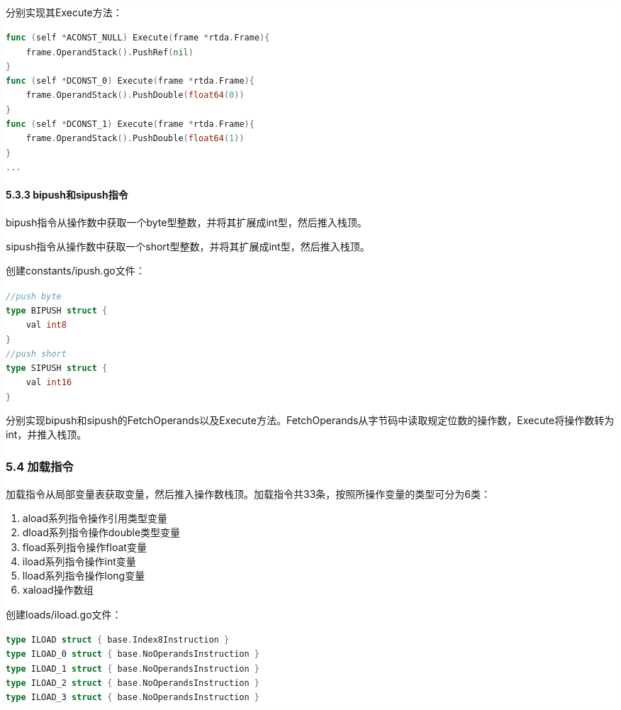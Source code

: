 分别实现其Execute方法：

```go
func (self *ACONST_NULL) Execute(frame *rtda.Frame){
	frame.OperandStack().PushRef(nil)
}
func (self *DCONST_0) Execute(frame *rtda.Frame){
	frame.OperandStack().PushDouble(float64(0))
}
func (self *DCONST_1) Execute(frame *rtda.Frame){
	frame.OperandStack().PushDouble(float64(1))
}
...
```



#### 5.3.3 bipush和sipush指令

bipush指令从操作数中获取一个byte型整数，并将其扩展成int型，然后推入栈顶。

sipush指令从操作数中获取一个short型整数，并将其扩展成int型，然后推入栈顶。

创建constants/ipush.go文件：

```go
//push byte
type BIPUSH struct {
	val int8
}
//push short
type SIPUSH struct {
	val int16
}
```

分别实现bipush和sipush的FetchOperands以及Execute方法。FetchOperands从字节码中读取规定位数的操作数，Execute将操作数转为int，并推入栈顶。





### 5.4 加载指令

加载指令从局部变量表获取变量，然后推入操作数栈顶。加载指令共33条，按照所操作变量的类型可分为6类：

1. aload系列指令操作引用类型变量
2. dload系列指令操作double类型变量
3. fload系列指令操作float变量
4. iload系列指令操作int变量
5. lload系列指令操作long变量
6. xaload操作数组

创建loads/iload.go文件：

```go
type ILOAD struct { base.Index8Instruction }
type ILOAD_0 struct { base.NoOperandsInstruction }
type ILOAD_1 struct { base.NoOperandsInstruction }
type ILOAD_2 struct { base.NoOperandsInstruction }
type ILOAD_3 struct { base.NoOperandsInstruction }
```
